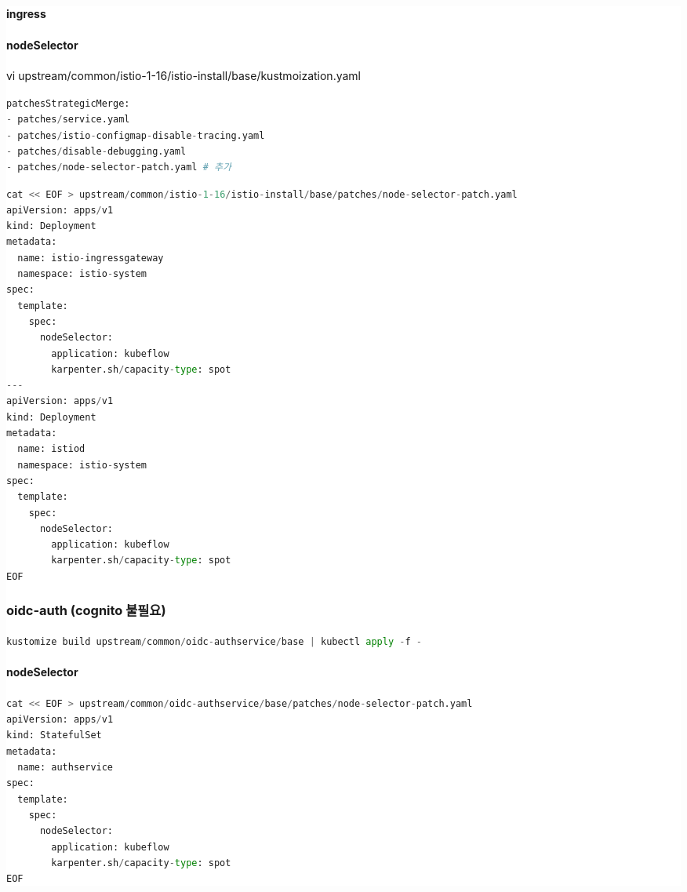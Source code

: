 #### ingress


#### nodeSelector
vi upstream/common/istio-1-16/istio-install/base/kustmoization.yaml
```python
patchesStrategicMerge:
- patches/service.yaml
- patches/istio-configmap-disable-tracing.yaml
- patches/disable-debugging.yaml
- patches/node-selector-patch.yaml # 추가
```

```python
cat << EOF > upstream/common/istio-1-16/istio-install/base/patches/node-selector-patch.yaml
apiVersion: apps/v1
kind: Deployment
metadata:
  name: istio-ingressgateway
  namespace: istio-system
spec:
  template:
    spec:
      nodeSelector:
        application: kubeflow
        karpenter.sh/capacity-type: spot
---
apiVersion: apps/v1
kind: Deployment
metadata:
  name: istiod
  namespace: istio-system
spec:
  template:
    spec:
      nodeSelector:
        application: kubeflow
        karpenter.sh/capacity-type: spot
EOF
```




### oidc-auth (cognito 불필요)
```python
kustomize build upstream/common/oidc-authservice/base | kubectl apply -f -
```

#### nodeSelector
```python
cat << EOF > upstream/common/oidc-authservice/base/patches/node-selector-patch.yaml
apiVersion: apps/v1
kind: StatefulSet
metadata:
  name: authservice
spec:
  template:
    spec:
      nodeSelector:
        application: kubeflow
        karpenter.sh/capacity-type: spot
EOF
```
